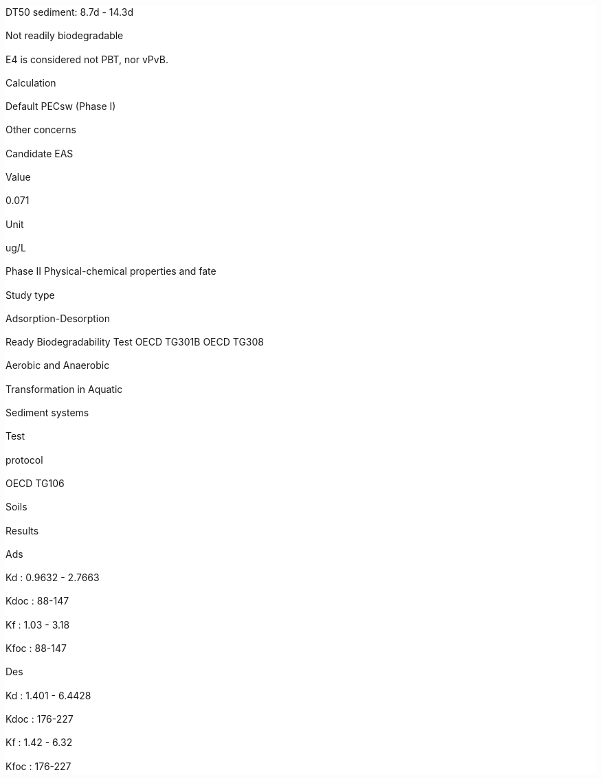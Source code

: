 DT50 sediment: 8.7d - 14.3d

Not readily biodegradable

E4 is considered not PBT, nor vPvB.

Calculation

Default PECsw (Phase I)

Other concerns

Candidate EAS

Value

0.071

Unit

ug/L

Phase II Physical-chemical properties and fate

Study type

Adsorption-Desorption

Ready Biodegradability Test OECD TG301B OECD TG308

Aerobic and Anaerobic

Transformation in Aquatic

Sediment systems

Test

protocol

OECD TG106

Soils

Results

Ads

Kd : 0.9632 - 2.7663

Kdoc : 88-147

Kf : 1.03 - 3.18

Kfoc : 88-147

Des

Kd : 1.401 - 6.4428

Kdoc : 176-227

Kf : 1.42 - 6.32

Kfoc : 176-227
